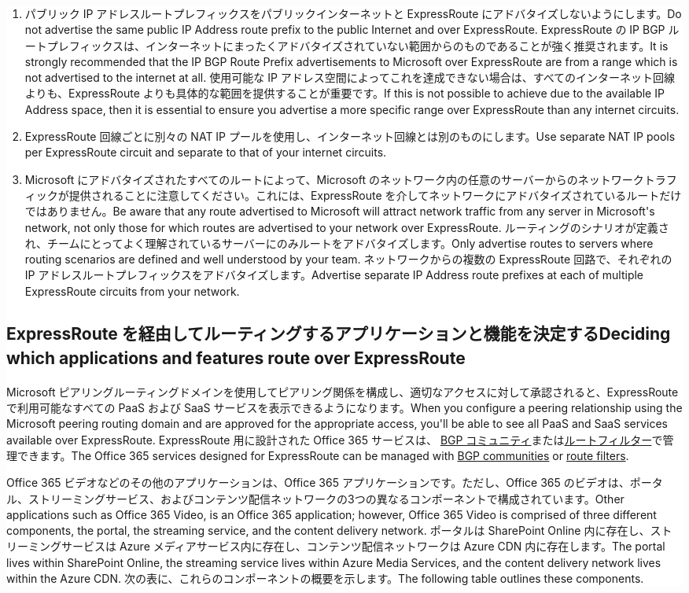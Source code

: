 1) <span data-ttu-id="0f1b0-137">パブリック IP アドレスルートプレフィックスをパブリックインターネットと ExpressRoute にアドバタイズしないようにします。</span><span class="sxs-lookup"><span data-stu-id="0f1b0-137">Do not advertise the same public IP Address route prefix to the public Internet and over ExpressRoute.</span></span> <span data-ttu-id="0f1b0-138">ExpressRoute の IP BGP ルートプレフィックスは、インターネットにまったくアドバタイズされていない範囲からのものであることが強く推奨されます。</span><span class="sxs-lookup"><span data-stu-id="0f1b0-138">It is strongly recommended that the IP BGP Route Prefix advertisements to Microsoft over ExpressRoute are from a range which is not advertised to the internet at all.</span></span> <span data-ttu-id="0f1b0-139">使用可能な IP アドレス空間によってこれを達成できない場合は、すべてのインターネット回線よりも、ExpressRoute よりも具体的な範囲を提供することが重要です。</span><span class="sxs-lookup"><span data-stu-id="0f1b0-139">If this is not possible to achieve due to the available IP Address space, then it is essential to ensure you advertise a more specific range over ExpressRoute than any internet circuits.</span></span>

2) <span data-ttu-id="0f1b0-140">ExpressRoute 回線ごとに別々の NAT IP プールを使用し、インターネット回線とは別のものにします。</span><span class="sxs-lookup"><span data-stu-id="0f1b0-140">Use separate NAT IP pools per ExpressRoute circuit and separate to that of your internet circuits.</span></span>

3) <span data-ttu-id="0f1b0-141">Microsoft にアドバタイズされたすべてのルートによって、Microsoft のネットワーク内の任意のサーバーからのネットワークトラフィックが提供されることに注意してください。これには、ExpressRoute を介してネットワークにアドバタイズされているルートだけではありません。</span><span class="sxs-lookup"><span data-stu-id="0f1b0-141">Be aware that any route advertised to Microsoft will attract network traffic from any server in Microsoft's network, not only those for which routes are advertised to your network over ExpressRoute.</span></span> <span data-ttu-id="0f1b0-142">ルーティングのシナリオが定義され、チームにとってよく理解されているサーバーにのみルートをアドバタイズします。</span><span class="sxs-lookup"><span data-stu-id="0f1b0-142">Only advertise routes to servers where routing scenarios are defined and well understood by your team.</span></span> <span data-ttu-id="0f1b0-143">ネットワークからの複数の ExpressRoute 回路で、それぞれの IP アドレスルートプレフィックスをアドバタイズします。</span><span class="sxs-lookup"><span data-stu-id="0f1b0-143">Advertise separate IP Address route prefixes at each of multiple ExpressRoute circuits from your network.</span></span> 
  
## <a name="deciding-which-applications-and-features-route-over-expressroute"></a><span data-ttu-id="0f1b0-144">ExpressRoute を経由してルーティングするアプリケーションと機能を決定する</span><span class="sxs-lookup"><span data-stu-id="0f1b0-144">Deciding which applications and features route over ExpressRoute</span></span>

<span data-ttu-id="0f1b0-145">Microsoft ピアリングルーティングドメインを使用してピアリング関係を構成し、適切なアクセスに対して承認されると、ExpressRoute で利用可能なすべての PaaS および SaaS サービスを表示できるようになります。</span><span class="sxs-lookup"><span data-stu-id="0f1b0-145">When you configure a peering relationship using the Microsoft peering routing domain and are approved for the appropriate access, you'll be able to see all PaaS and SaaS services available over ExpressRoute.</span></span> <span data-ttu-id="0f1b0-146">ExpressRoute 用に設計された Office 365 サービスは、 [BGP コミュニティ](https://aka.ms/bgpexpressroute365)または[ルートフィルター](https://docs.microsoft.com/azure/expressroute/how-to-routefilter-portal)で管理できます。</span><span class="sxs-lookup"><span data-stu-id="0f1b0-146">The Office 365 services designed for ExpressRoute can be managed with [BGP communities](https://aka.ms/bgpexpressroute365) or [route filters](https://docs.microsoft.com/azure/expressroute/how-to-routefilter-portal).</span></span>
  
<span data-ttu-id="0f1b0-147">Office 365 ビデオなどのその他のアプリケーションは、Office 365 アプリケーションです。ただし、Office 365 のビデオは、ポータル、ストリーミングサービス、およびコンテンツ配信ネットワークの3つの異なるコンポーネントで構成されています。</span><span class="sxs-lookup"><span data-stu-id="0f1b0-147">Other applications such as Office 365 Video, is an Office 365 application; however, Office 365 Video is comprised of three different components, the portal, the streaming service, and the content delivery network.</span></span> <span data-ttu-id="0f1b0-148">ポータルは SharePoint Online 内に存在し、ストリーミングサービスは Azure メディアサービス内に存在し、コンテンツ配信ネットワークは Azure CDN 内に存在します。</span><span class="sxs-lookup"><span data-stu-id="0f1b0-148">The portal lives within SharePoint Online, the streaming service lives within Azure Media Services, and the content delivery network lives within the Azure CDN.</span></span> <span data-ttu-id="0f1b0-149">次の表に、これらのコンポーネントの概要を示します。</span><span class="sxs-lookup"><span data-stu-id="0f1b0-149">The following table outlines these components.</span></span>
  